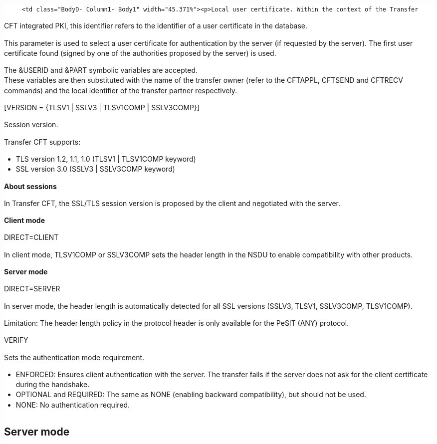          <td class="BodyD- Column1- Body1" width="45.371%"><p>Local user certificate. Within the context of the Transfer
CFT integrated PKI, this identifier
refers to the identifier of a user certificate in the database.</p>
<p>This parameter is used to select a user certificate for
authentication by the server (if requested by the server). The first user
certificate found (signed by one of the authorities proposed by the server)
is used.</p>
<p>The &amp;USERID and &amp;PART symbolic variables are accepted.<br />
These variables are then substituted with the name of the transfer owner
(refer to the CFTAPPL, CFTSEND and CFTRECV commands) and the local identifier
of the transfer partner respectively.</p>         </td>
      </tr>
      <tr>
         <td class="BodyE- Column1- Body2"><p>[VERSION = {TLSV1 &#124; SSLV3 &#124; TLSV1COMP &#124; SSLV3COMP}]</p>         </td>
         <td class="BodyD- Column1- Body2" width="45.371%"><p>Session version.</p>
<p>Transfer CFT supports:</p>
<ul>
<li>TLS version 1.2, 1.1, 1.0 (TLSV1 &#124; TLSV1COMP keyword)</li>
<li>SSL version 3.0 (SSLV3 &#124; SSLV3COMP keyword)</li>
</ul>
<p><strong>About sessions</strong></p>
<p>In Transfer CFT, the SSL/TLS session version is proposed by the client and negotiated with the server.</p>
<p><strong>Client mode</strong></p>
<p>DIRECT=CLIENT</p>
<p>In client mode, TLSV1COMP or SSLV3COMP sets the header length in the NSDU to enable compatibility with other products.</p>
<p><strong>Server mode</strong></p>
<p>DIRECT=SERVER</p>
<p>In server mode, the header length is automatically detected for all SSL versions (SSLV3, TLSV1, SSLV3COMP, TLSV1COMP).</p>
<p>Limitation: The header length policy in the protocol header is only available for the PeSIT (ANY) protocol.</p>         </td>
      </tr>
      <tr>
         <td class="BodyE- Column1- Body1">VERIFY         </td>
         <td class="BodyD- Column1- Body1" width="45.371%"><p>Sets the authentication mode requirement.</p>
<ul>
<li>ENFORCED: Ensures client authentication with the server. The transfer fails if the server does not ask for the client certificate during the handshake.</li>
<li>OPTIONAL and REQUIRED: The same as NONE (enabling backward compatibility), but should not be used.</li>
<li>NONE: No authentication required.</li>
</ul>         </td>
      </tr>
   </tbody>
</table>

## Server mode
